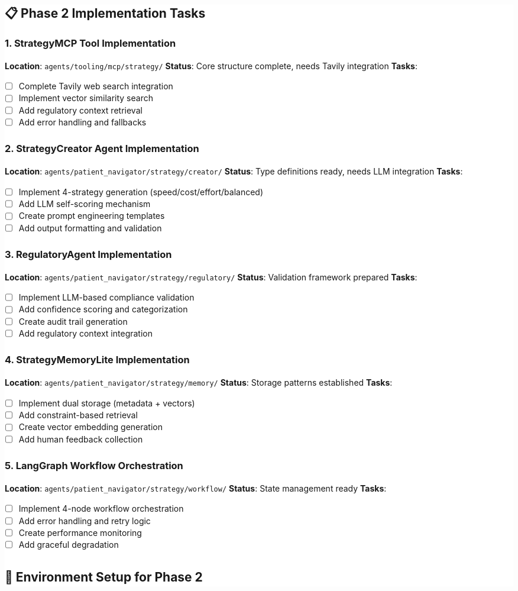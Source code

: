 ## 📋 Phase 2 Implementation Tasks

### 1. StrategyMCP Tool Implementation
**Location**: `agents/tooling/mcp/strategy/`
**Status**: Core structure complete, needs Tavily integration
**Tasks**:
- [ ] Complete Tavily web search integration
- [ ] Implement vector similarity search
- [ ] Add regulatory context retrieval
- [ ] Add error handling and fallbacks

### 2. StrategyCreator Agent Implementation
**Location**: `agents/patient_navigator/strategy/creator/`
**Status**: Type definitions ready, needs LLM integration
**Tasks**:
- [ ] Implement 4-strategy generation (speed/cost/effort/balanced)
- [ ] Add LLM self-scoring mechanism
- [ ] Create prompt engineering templates
- [ ] Add output formatting and validation

### 3. RegulatoryAgent Implementation
**Location**: `agents/patient_navigator/strategy/regulatory/`
**Status**: Validation framework prepared
**Tasks**:
- [ ] Implement LLM-based compliance validation
- [ ] Add confidence scoring and categorization
- [ ] Create audit trail generation
- [ ] Add regulatory context integration

### 4. StrategyMemoryLite Implementation
**Location**: `agents/patient_navigator/strategy/memory/`
**Status**: Storage patterns established
**Tasks**:
- [ ] Implement dual storage (metadata + vectors)
- [ ] Add constraint-based retrieval
- [ ] Create vector embedding generation
- [ ] Add human feedback collection

### 5. LangGraph Workflow Orchestration
**Location**: `agents/patient_navigator/strategy/workflow/`
**Status**: State management ready
**Tasks**:
- [ ] Implement 4-node workflow orchestration
- [ ] Add error handling and retry logic
- [ ] Create performance monitoring
- [ ] Add graceful degradation

## 🔧 Environment Setup for Phase 2
